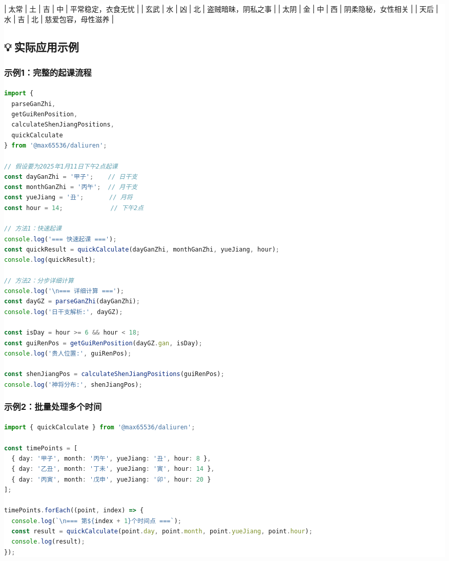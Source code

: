 | 太常 | 土   | 吉   | 中   | 平常稳定，衣食无忧 |
| 玄武 | 水   | 凶   | 北   | 盗贼暗昧，阴私之事 |
| 太阴 | 金   | 中   | 西   | 阴柔隐秘，女性相关 |
| 天后 | 水   | 吉   | 北   | 慈爱包容，母性滋养 |

## 💡 实际应用示例

### 示例1：完整的起课流程

```typescript
import { 
  parseGanZhi, 
  getGuiRenPosition, 
  calculateShenJiangPositions,
  quickCalculate 
} from '@max65536/daliuren';

// 假设要为2025年1月11日下午2点起课
const dayGanZhi = '甲子';    // 日干支
const monthGanZhi = '丙午';  // 月干支
const yueJiang = '丑';       // 月将
const hour = 14;             // 下午2点

// 方法1：快速起课
console.log('=== 快速起课 ===');
const quickResult = quickCalculate(dayGanZhi, monthGanZhi, yueJiang, hour);
console.log(quickResult);

// 方法2：分步详细计算
console.log('\n=== 详细计算 ===');
const dayGZ = parseGanZhi(dayGanZhi);
console.log('日干支解析:', dayGZ);

const isDay = hour >= 6 && hour < 18;
const guiRenPos = getGuiRenPosition(dayGZ.gan, isDay);
console.log('贵人位置:', guiRenPos);

const shenJiangPos = calculateShenJiangPositions(guiRenPos);
console.log('神将分布:', shenJiangPos);
```

### 示例2：批量处理多个时间

```typescript
import { quickCalculate } from '@max65536/daliuren';

const timePoints = [
  { day: '甲子', month: '丙午', yueJiang: '丑', hour: 8 },
  { day: '乙丑', month: '丁未', yueJiang: '寅', hour: 14 },
  { day: '丙寅', month: '戊申', yueJiang: '卯', hour: 20 }
];

timePoints.forEach((point, index) => {
  console.log(`\n=== 第${index + 1}个时间点 ===`);
  const result = quickCalculate(point.day, point.month, point.yueJiang, point.hour);
  console.log(result);
});
```
